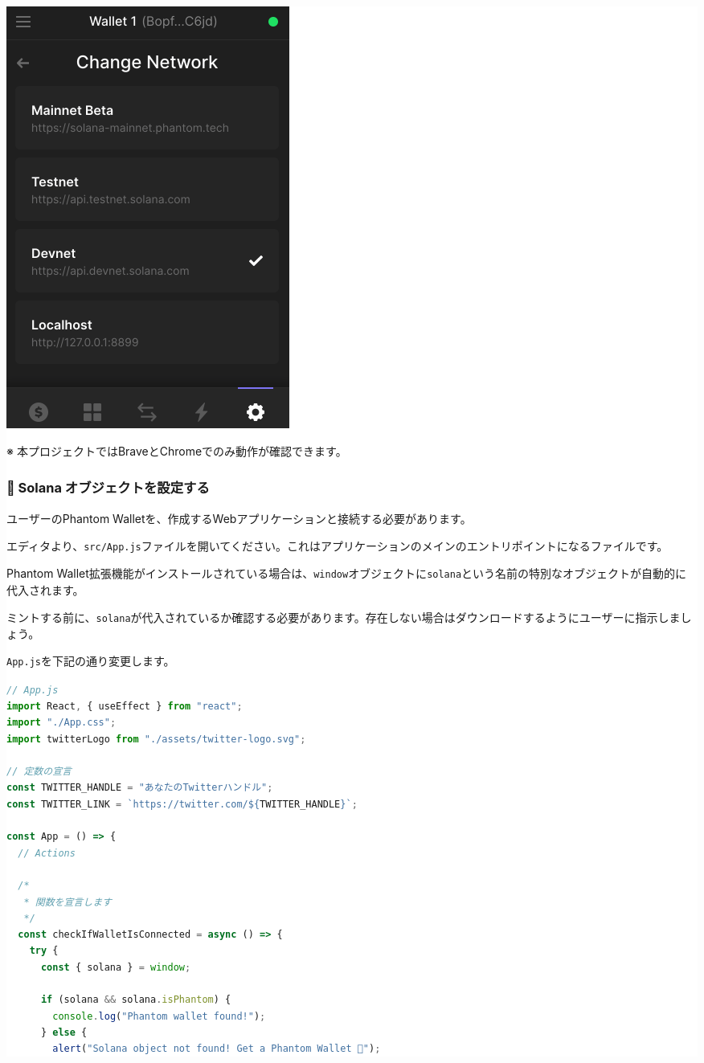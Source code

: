 ![無題](/public/images/Solana-NFT-Drop/section-3/3_1_1.png)

※ 本プロジェクトではBraveとChromeでのみ動作が確認できます。

### 👻 Solana オブジェクトを設定する

ユーザーのPhantom Walletを、作成するWebアプリケーションと接続する必要があります。

エディタより、`src/App.js`ファイルを開いてください。これはアプリケーションのメインのエントリポイントになるファイルです。

Phantom Wallet拡張機能がインストールされている場合は、`window`オブジェクトに`solana`という名前の特別なオブジェクトが自動的に代入されます。

ミントする前に、`solana`が代入されているか確認する必要があります。存在しない場合はダウンロードするようにユーザーに指示しましょう。

`App.js`を下記の通り変更します。

```jsx
// App.js
import React, { useEffect } from "react";
import "./App.css";
import twitterLogo from "./assets/twitter-logo.svg";

// 定数の宣言
const TWITTER_HANDLE = "あなたのTwitterハンドル";
const TWITTER_LINK = `https://twitter.com/${TWITTER_HANDLE}`;

const App = () => {
  // Actions

  /*
   * 関数を宣言します
   */
  const checkIfWalletIsConnected = async () => {
    try {
      const { solana } = window;

      if (solana && solana.isPhantom) {
        console.log("Phantom wallet found!");
      } else {
        alert("Solana object not found! Get a Phantom Wallet 👻");
```